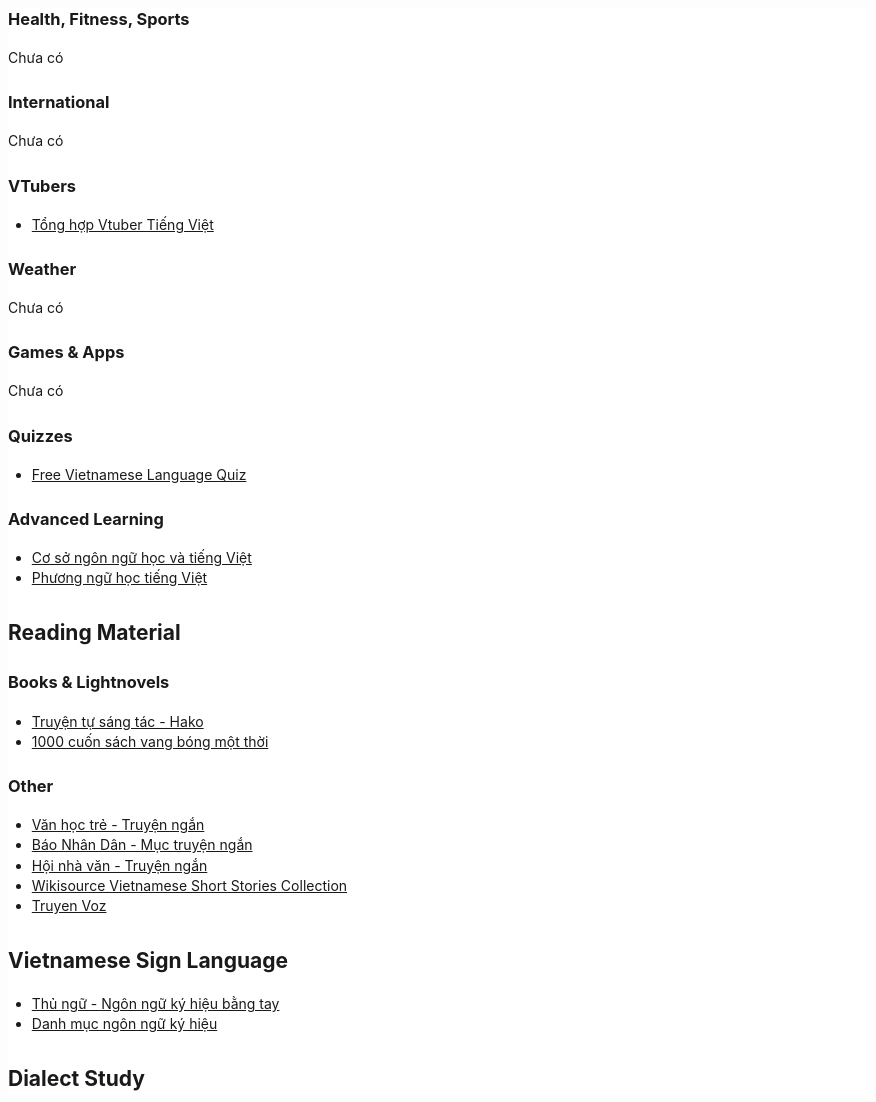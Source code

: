 ### Health, Fitness, Sports
Chưa có

### International
Chưa có

### VTubers
- [Tổng hợp Vtuber Tiếng Việt](https://virtualyoutuber.fandom.com/vi/wiki/Th%E1%BB%83_lo%E1%BA%A1i:Ti%E1%BA%BFng_Vi%E1%BB%87t)


### Weather
Chưa có

### Games & Apps 
Chưa có


### Quizzes
- [Free Vietnamese Language Quiz](https://testyourlanguage.com/vietnamese-quiz)

### Advanced Learning
- [Cơ sở ngôn ngữ học và tiếng Việt](http://thuvien.nctu.edu.vn:8000/cgi-bin/koha/opac-detail.pl?biblionumber=2054)
- [Phương ngữ học tiếng Việt](https://lic.haui.edu.vn/vn/gioi-thieu-sach-moi/phuong-ngu-hoc-tieng-viet/79692)

## Reading Material
### Books & Lightnovels
- [Truyện tự sáng tác - Hako](https://ln.hako.vn/sang-tac)
-   [1000 cuốn sách vang bóng một thời](https://tve-4u.org/forums/1000-quyen-sach-viet-mot-thoi-vang-bong.136/)

### Other
-   [Văn học trẻ - Truyện ngắn](https://vanhoctre.com/tac-gia-tac-pham/van-hoc-viet-nam/truyen-ngan)
-   [Báo Nhân Dân - Mục truyện ngắn](https://nhandan.vn/truyen-ngan/)
-   [Hội nhà văn - Truyện ngắn](https://vanvn.vn/tac-pham-moi/truyen-ngan/)
-   [Wikisource Vietnamese Short Stories Collection](https://vi.wikisource.org/wiki/Th%E1%BB%83_lo%E1%BA%A1i:Truy%E1%BB%87n_ng%E1%BA%AFn_Vi%E1%BB%87t_Nam)
-   [Truyen Voz](https://voz.vn/f/truyen-voz.96/)

## Vietnamese Sign Language
- [Thủ ngữ - Ngôn ngữ ký hiệu bằng tay](https://thuviengdpt.info/thu-ngu-ngon-ngu-ky-hieu-bang-tay/)
- [Danh mục ngôn ngữ ký hiệu](https://qipedc.moet.gov.vn/dictionary)

## Dialect Study
